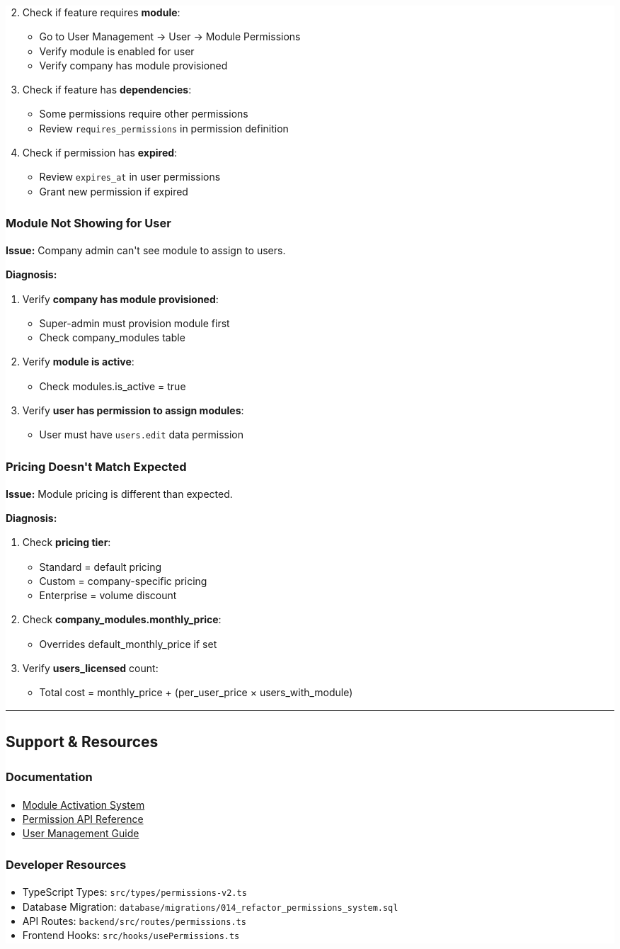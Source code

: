 2. Check if feature requires **module**:
   - Go to User Management → User → Module Permissions
   - Verify module is enabled for user
   - Verify company has module provisioned

3. Check if feature has **dependencies**:
   - Some permissions require other permissions
   - Review `requires_permissions` in permission definition

4. Check if permission has **expired**:
   - Review `expires_at` in user permissions
   - Grant new permission if expired

### Module Not Showing for User

**Issue:** Company admin can't see module to assign to users.

**Diagnosis:**
1. Verify **company has module provisioned**:
   - Super-admin must provision module first
   - Check company_modules table

2. Verify **module is active**:
   - Check modules.is_active = true

3. Verify **user has permission to assign modules**:
   - User must have `users.edit` data permission

### Pricing Doesn't Match Expected

**Issue:** Module pricing is different than expected.

**Diagnosis:**
1. Check **pricing tier**:
   - Standard = default pricing
   - Custom = company-specific pricing
   - Enterprise = volume discount

2. Check **company_modules.monthly_price**:
   - Overrides default_monthly_price if set

3. Verify **users_licensed** count:
   - Total cost = monthly_price + (per_user_price × users_with_module)

---

## Support & Resources

### Documentation
- [Module Activation System](MODULE_ACTIVATION_SYSTEM.md)
- [Permission API Reference](API_PERMISSIONS.md)
- [User Management Guide](USER_MANAGEMENT.md)

### Developer Resources
- TypeScript Types: `src/types/permissions-v2.ts`
- Database Migration: `database/migrations/014_refactor_permissions_system.sql`
- API Routes: `backend/src/routes/permissions.ts`
- Frontend Hooks: `src/hooks/usePermissions.ts`
